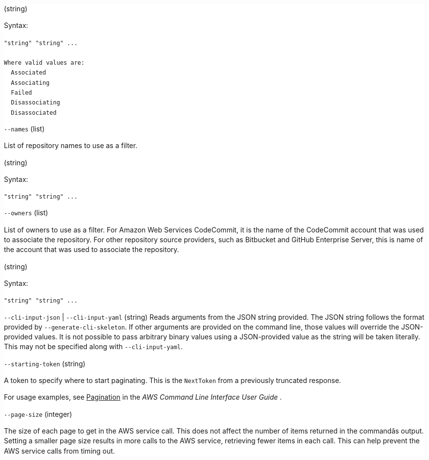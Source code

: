 (string)

Syntax:

```
"string" "string" ...

Where valid values are:
  Associated
  Associating
  Failed
  Disassociating
  Disassociated
```

`--names` (list)

List of repository names to use as a filter.

(string)

Syntax:

```
"string" "string" ...
```

`--owners` (list)

List of owners to use as a filter. For Amazon Web Services CodeCommit, it is the name of the CodeCommit account that was used to associate the repository. For other repository source providers, such as Bitbucket and GitHub Enterprise Server, this is name of the account that was used to associate the repository.

(string)

Syntax:

```
"string" "string" ...
```

`--cli-input-json` | `--cli-input-yaml` (string)
Reads arguments from the JSON string provided. The JSON string follows the format provided by `--generate-cli-skeleton`. If other arguments are provided on the command line, those values will override the JSON-provided values. It is not possible to pass arbitrary binary values using a JSON-provided value as the string will be taken literally. This may not be specified along with `--cli-input-yaml`.

`--starting-token` (string)

A token to specify where to start paginating. This is the `NextToken` from a previously truncated response.

For usage examples, see [Pagination](https://docs.aws.amazon.com/cli/latest/userguide/pagination.html) in the *AWS Command Line Interface User Guide* .

`--page-size` (integer)

The size of each page to get in the AWS service call. This does not affect the number of items returned in the commandâs output. Setting a smaller page size results in more calls to the AWS service, retrieving fewer items in each call. This can help prevent the AWS service calls from timing out.
